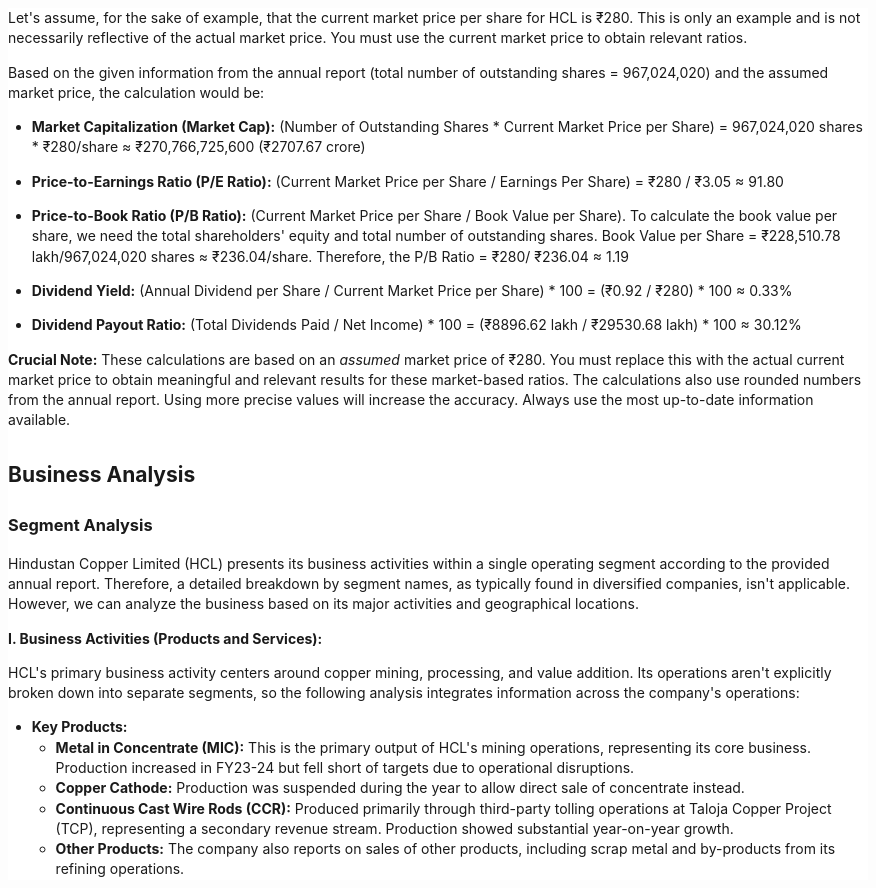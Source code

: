 Let's assume, for the sake of example, that the current market price per share for HCL is ₹280.  This is only an example and is not necessarily reflective of the actual market price.  You must use the current market price to obtain relevant ratios.

Based on the given information from the annual report (total number of outstanding shares = 967,024,020) and the assumed market price, the calculation would be:


* **Market Capitalization (Market Cap):** (Number of Outstanding Shares * Current Market Price per Share) = 967,024,020 shares * ₹280/share ≈ ₹270,766,725,600  (₹2707.67 crore)


* **Price-to-Earnings Ratio (P/E Ratio):** (Current Market Price per Share / Earnings Per Share) = ₹280 / ₹3.05 ≈ 91.80


* **Price-to-Book Ratio (P/B Ratio):** (Current Market Price per Share / Book Value per Share). To calculate the book value per share, we need the total shareholders' equity and total number of outstanding shares. Book Value per Share =  ₹228,510.78 lakh/967,024,020 shares ≈ ₹236.04/share. Therefore, the P/B Ratio = ₹280/ ₹236.04 ≈ 1.19

* **Dividend Yield:** (Annual Dividend per Share / Current Market Price per Share) * 100 = (₹0.92 / ₹280) * 100 ≈ 0.33%


* **Dividend Payout Ratio:** (Total Dividends Paid / Net Income) * 100 = (₹8896.62 lakh / ₹29530.68 lakh) * 100 ≈ 30.12%


**Crucial Note:**  These calculations are based on an *assumed* market price of ₹280.  You must replace this with the actual current market price to obtain meaningful and relevant results for these market-based ratios.  The calculations also use rounded numbers from the annual report.  Using more precise values will increase the accuracy.  Always use the most up-to-date information available.



## Business Analysis
### Segment Analysis
Hindustan Copper Limited (HCL) presents its business activities within a single operating segment according to the provided annual report. Therefore, a detailed breakdown by segment names, as typically found in diversified companies, isn't applicable.  However, we can analyze the business based on its major activities and geographical locations.

**I. Business Activities (Products and Services):**

HCL's primary business activity centers around copper mining, processing, and value addition.  Its operations aren't explicitly broken down into separate segments, so the following analysis integrates information across the company's operations:

* **Key Products:**
    * **Metal in Concentrate (MIC):** This is the primary output of HCL's mining operations, representing its core business.  Production increased in FY23-24 but fell short of targets due to operational disruptions.
    * **Copper Cathode:**  Production was suspended during the year to allow direct sale of concentrate instead.
    * **Continuous Cast Wire Rods (CCR):**  Produced primarily through third-party tolling operations at Taloja Copper Project (TCP), representing a secondary revenue stream.  Production showed substantial year-on-year growth.
    * **Other Products:** The company also reports on sales of other products, including scrap metal and by-products from its refining operations.
